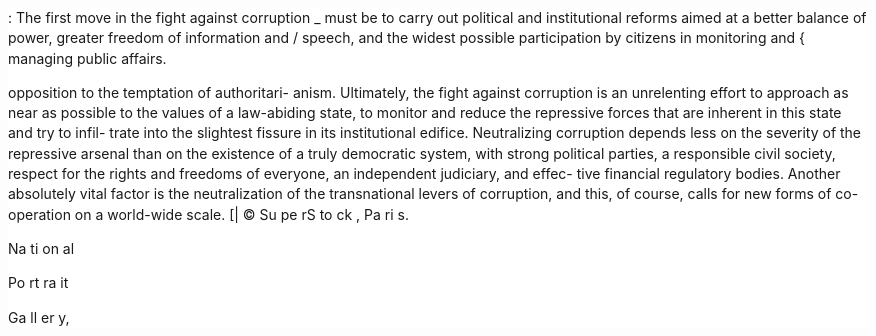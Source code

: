 : 
The first move in the fight against corruption _ 
must be to carry out political and institutional 
reforms aimed at a better balance 
of power, greater freedom of information and / 
speech, and the widest possible 
participation by citizens in monitoring and { 
managing public affairs. 
 
  
opposition to the temptation of authoritari- 
anism. Ultimately, the fight against corruption 
is an unrelenting effort to approach as near as 
possible to the values of a law-abiding state, 
to monitor and reduce the repressive forces 
that are inherent in this state and try to infil- 
trate into the slightest fissure in its institutional 
edifice. 
Neutralizing corruption depends less on 
the severity of the repressive arsenal than on 
the existence of a truly democratic system, 
with strong political parties, a responsible civil 
society, respect for the rights and freedoms of 
everyone, an independent judiciary, and effec- 
tive financial regulatory bodies. Another 
absolutely vital factor is the neutralization of 
the transnational levers of corruption, and this, 
of course, calls for new forms of co-operation 
on a world-wide scale. [| 
 © 
Su
pe
rS
to
ck
, 
Pa
ri
s.
 
Na
ti
on
al
 
Po
rt
ra
it
 
Ga
ll
er
y,
 